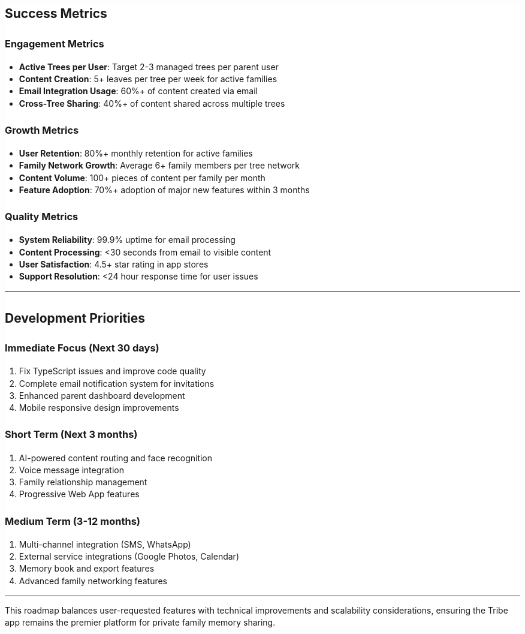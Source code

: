 
## Success Metrics

### Engagement Metrics
- **Active Trees per User**: Target 2-3 managed trees per parent user
- **Content Creation**: 5+ leaves per tree per week for active families
- **Email Integration Usage**: 60%+ of content created via email
- **Cross-Tree Sharing**: 40%+ of content shared across multiple trees

### Growth Metrics
- **User Retention**: 80%+ monthly retention for active families
- **Family Network Growth**: Average 6+ family members per tree network
- **Content Volume**: 100+ pieces of content per family per month
- **Feature Adoption**: 70%+ adoption of major new features within 3 months

### Quality Metrics
- **System Reliability**: 99.9% uptime for email processing
- **Content Processing**: <30 seconds from email to visible content
- **User Satisfaction**: 4.5+ star rating in app stores
- **Support Resolution**: <24 hour response time for user issues

---

## Development Priorities

### Immediate Focus (Next 30 days)
1. Fix TypeScript issues and improve code quality
2. Complete email notification system for invitations
3. Enhanced parent dashboard development
4. Mobile responsive design improvements

### Short Term (Next 3 months)
1. AI-powered content routing and face recognition
2. Voice message integration
3. Family relationship management
4. Progressive Web App features

### Medium Term (3-12 months)
1. Multi-channel integration (SMS, WhatsApp)
2. External service integrations (Google Photos, Calendar)
3. Memory book and export features
4. Advanced family networking features

---

This roadmap balances user-requested features with technical improvements and scalability considerations, ensuring the Tribe app remains the premier platform for private family memory sharing.
